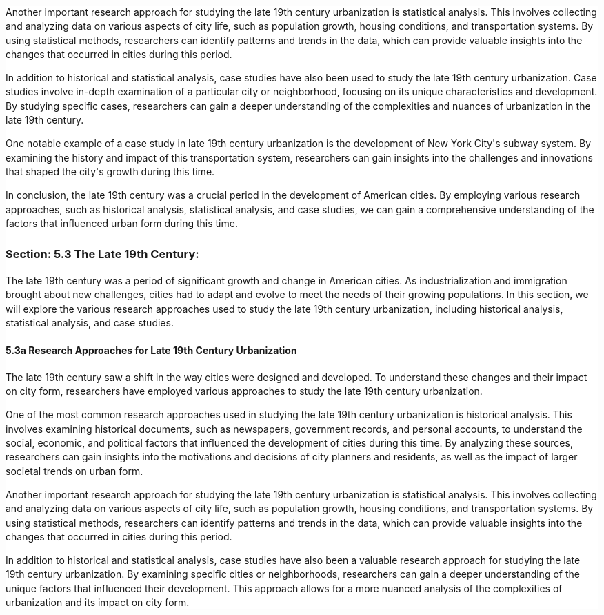 Another important research approach for studying the late 19th century urbanization is statistical analysis. This involves collecting and analyzing data on various aspects of city life, such as population growth, housing conditions, and transportation systems. By using statistical methods, researchers can identify patterns and trends in the data, which can provide valuable insights into the changes that occurred in cities during this period.

In addition to historical and statistical analysis, case studies have also been used to study the late 19th century urbanization. Case studies involve in-depth examination of a particular city or neighborhood, focusing on its unique characteristics and development. By studying specific cases, researchers can gain a deeper understanding of the complexities and nuances of urbanization in the late 19th century.

One notable example of a case study in late 19th century urbanization is the development of New York City's subway system. By examining the history and impact of this transportation system, researchers can gain insights into the challenges and innovations that shaped the city's growth during this time.

In conclusion, the late 19th century was a crucial period in the development of American cities. By employing various research approaches, such as historical analysis, statistical analysis, and case studies, we can gain a comprehensive understanding of the factors that influenced urban form during this time. 


### Section: 5.3 The Late 19th Century:

The late 19th century was a period of significant growth and change in American cities. As industrialization and immigration brought about new challenges, cities had to adapt and evolve to meet the needs of their growing populations. In this section, we will explore the various research approaches used to study the late 19th century urbanization, including historical analysis, statistical analysis, and case studies.

#### 5.3a Research Approaches for Late 19th Century Urbanization

The late 19th century saw a shift in the way cities were designed and developed. To understand these changes and their impact on city form, researchers have employed various approaches to study the late 19th century urbanization.

One of the most common research approaches used in studying the late 19th century urbanization is historical analysis. This involves examining historical documents, such as newspapers, government records, and personal accounts, to understand the social, economic, and political factors that influenced the development of cities during this time. By analyzing these sources, researchers can gain insights into the motivations and decisions of city planners and residents, as well as the impact of larger societal trends on urban form.

Another important research approach for studying the late 19th century urbanization is statistical analysis. This involves collecting and analyzing data on various aspects of city life, such as population growth, housing conditions, and transportation systems. By using statistical methods, researchers can identify patterns and trends in the data, which can provide valuable insights into the changes that occurred in cities during this period.

In addition to historical and statistical analysis, case studies have also been a valuable research approach for studying the late 19th century urbanization. By examining specific cities or neighborhoods, researchers can gain a deeper understanding of the unique factors that influenced their development. This approach allows for a more nuanced analysis of the complexities of urbanization and its impact on city form.

